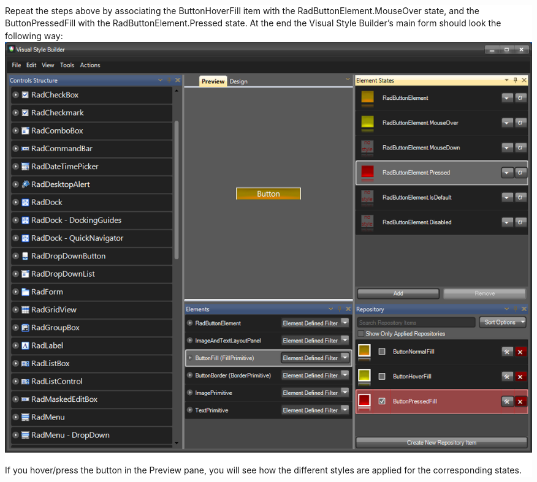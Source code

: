 Repeat the steps above by associating the ButtonHoverFill item with the RadButtonElement.MouseOver state, 
        and the ButtonPressedFill with the RadButtonElement.Pressed state. At the end the Visual Style Builder’s main form 
        should look the following way:![tools-visual-style-builder-getting-started 011](images/tools-visual-style-builder-getting-started011.png)

If you hover/press the button in the Preview pane, you will see how the different styles are applied for the corresponding states.

